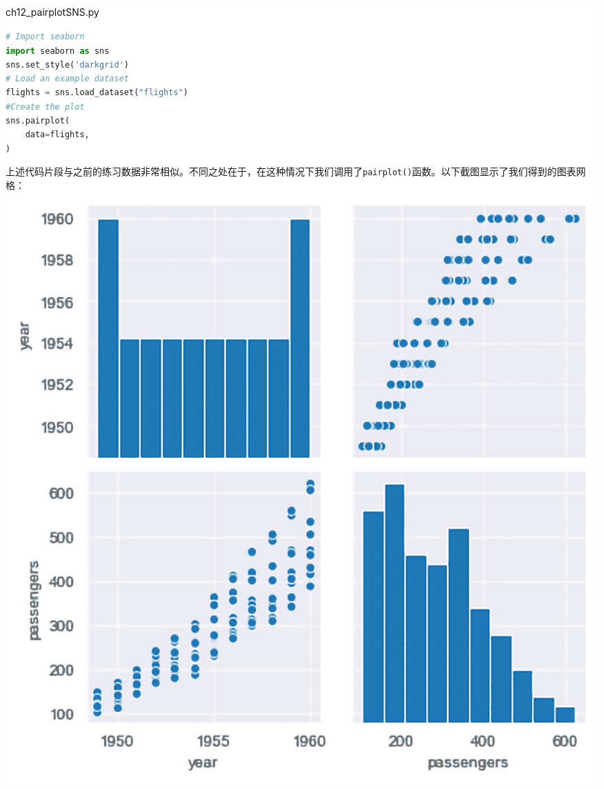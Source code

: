 ch12_pairplotSNS.py

```py
# Import seaborn
import seaborn as sns
sns.set_style('darkgrid')
# Load an example dataset
flights = sns.load_dataset("flights")
#Create the plot
sns.pairplot(
    data=flights,
)
```

上述代码片段与之前的练习数据非常相似。不同之处在于，在这种情况下我们调用了`pairplot()`函数。以下截图显示了我们得到的图表网格：

![图 12.9 - 使用 Seaborn 进行成对绘图](img/Figure_12.09_B15413.jpg)
